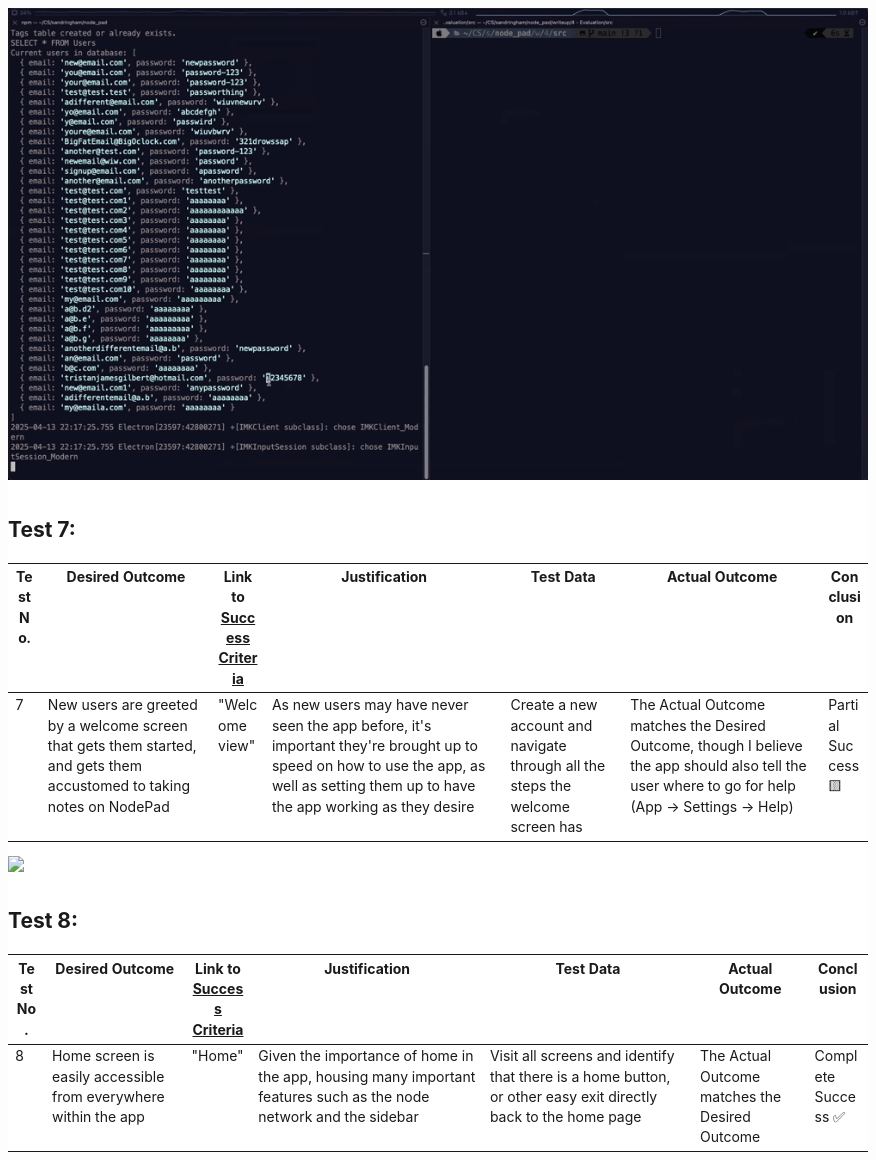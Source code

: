 <img src='./src/test6.gif' />

## Test 7:

| Test No. | Desired Outcome                                                                                                       | Link to [Success Criteria](../1%20-%20Analysis/1.7-success_criteria.md) | Justification                                                                                                                                                                        | Test Data                                                                      | Actual Outcome                                                                                                                                    | Conclusion         |
| -------- | --------------------------------------------------------------------------------------------------------------------- | ----------------------------------------------------------------------- | ------------------------------------------------------------------------------------------------------------------------------------------------------------------------------------ | ------------------------------------------------------------------------------ | ------------------------------------------------------------------------------------------------------------------------------------------------- | ------------------ |
| 7        | New users are greeted by a welcome screen that gets them started, and gets them accustomed to taking notes on NodePad | "Welcome view"                                                          | As new users may have never seen the app before, it's important they're brought up to speed on how to use the app, as well as setting them up to have the app working as they desire | Create a new account and navigate through all the steps the welcome screen has | The Actual Outcome matches the Desired Outcome, though I believe the app should also tell the user where to go for help (App -> Settings -> Help) | Partial Success 🟨 |

<img src='./src/test7.gif' />

## Test 8:

| Test No. | Desired Outcome                                                 | Link to [Success Criteria](../1%20-%20Analysis/1.7-success_criteria.md) | Justification                                                                                                     | Test Data                                                                                                     | Actual Outcome                                 | Conclusion          |
| -------- | --------------------------------------------------------------- | ----------------------------------------------------------------------- | ----------------------------------------------------------------------------------------------------------------- | ------------------------------------------------------------------------------------------------------------- | ---------------------------------------------- | ------------------- |
| 8        | Home screen is easily accessible from everywhere within the app | "Home"                                                                  | Given the importance of home in the app, housing many important features such as the node network and the sidebar | Visit all screens and identify that there is a home button, or other easy exit directly back to the home page | The Actual Outcome matches the Desired Outcome | Complete Success ✅ |
